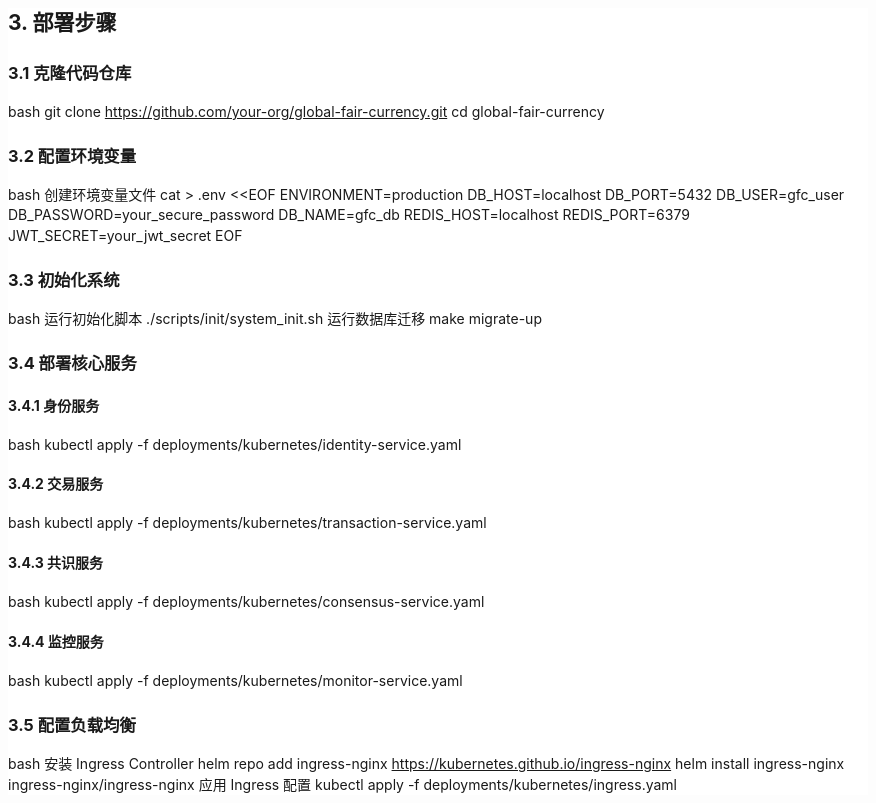 ## 3. 部署步骤

### 3.1 克隆代码仓库
bash
git clone https://github.com/your-org/global-fair-currency.git
cd global-fair-currency

### 3.2 配置环境变量
bash
创建环境变量文件
cat > .env <<EOF
ENVIRONMENT=production
DB_HOST=localhost
DB_PORT=5432
DB_USER=gfc_user
DB_PASSWORD=your_secure_password
DB_NAME=gfc_db
REDIS_HOST=localhost
REDIS_PORT=6379
JWT_SECRET=your_jwt_secret
EOF

### 3.3 初始化系统
bash
运行初始化脚本
./scripts/init/system_init.sh
运行数据库迁移
make migrate-up

### 3.4 部署核心服务

#### 3.4.1 身份服务
bash
kubectl apply -f deployments/kubernetes/identity-service.yaml

#### 3.4.2 交易服务

bash
kubectl apply -f deployments/kubernetes/transaction-service.yaml

#### 3.4.3 共识服务
bash
kubectl apply -f deployments/kubernetes/consensus-service.yaml

#### 3.4.4 监控服务
bash
kubectl apply -f deployments/kubernetes/monitor-service.yaml

### 3.5 配置负载均衡
bash
安装 Ingress Controller
helm repo add ingress-nginx https://kubernetes.github.io/ingress-nginx
helm install ingress-nginx ingress-nginx/ingress-nginx
应用 Ingress 配置
kubectl apply -f deployments/kubernetes/ingress.yaml
